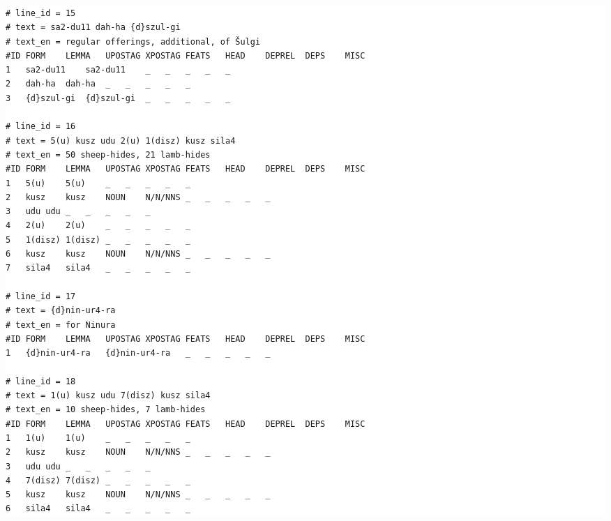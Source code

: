 	# line_id = 15
	# text = sa2-du11 dah-ha {d}szul-gi
	# text_en = regular offerings, additional, of Šulgi
	#ID	FORM	LEMMA	UPOSTAG	XPOSTAG	FEATS	HEAD	DEPREL	DEPS	MISC
	1	sa2-du11	sa2-du11	_	_	_	_	_
	2	dah-ha	dah-ha	_	_	_	_	_
	3	{d}szul-gi	{d}szul-gi	_	_	_	_	_

	# line_id = 16
	# text = 5(u) kusz udu 2(u) 1(disz) kusz sila4
	# text_en = 50 sheep-hides, 21 lamb-hides
	#ID	FORM	LEMMA	UPOSTAG	XPOSTAG	FEATS	HEAD	DEPREL	DEPS	MISC
	1	5(u)	5(u)	_	_	_	_	_
	2	kusz	kusz	NOUN	N/N/NNS	_	_	_	_	_
	3	udu	udu	_	_	_	_	_
	4	2(u)	2(u)	_	_	_	_	_
	5	1(disz)	1(disz)	_	_	_	_	_
	6	kusz	kusz	NOUN	N/N/NNS	_	_	_	_	_
	7	sila4	sila4	_	_	_	_	_

	# line_id = 17
	# text = {d}nin-ur4-ra
	# text_en = for Ninura
	#ID	FORM	LEMMA	UPOSTAG	XPOSTAG	FEATS	HEAD	DEPREL	DEPS	MISC
	1	{d}nin-ur4-ra	{d}nin-ur4-ra	_	_	_	_	_

	# line_id = 18
	# text = 1(u) kusz udu 7(disz) kusz sila4
	# text_en = 10 sheep-hides, 7 lamb-hides
	#ID	FORM	LEMMA	UPOSTAG	XPOSTAG	FEATS	HEAD	DEPREL	DEPS	MISC
	1	1(u)	1(u)	_	_	_	_	_
	2	kusz	kusz	NOUN	N/N/NNS	_	_	_	_	_
	3	udu	udu	_	_	_	_	_
	4	7(disz)	7(disz)	_	_	_	_	_
	5	kusz	kusz	NOUN	N/N/NNS	_	_	_	_	_
	6	sila4	sila4	_	_	_	_	_
